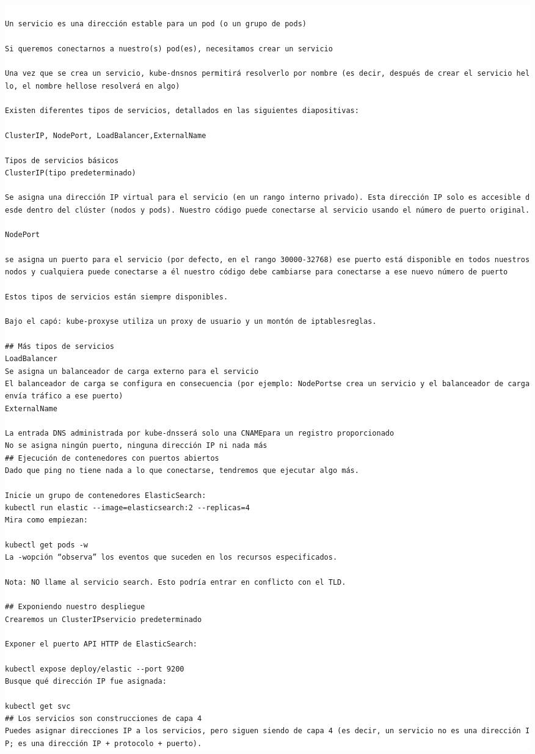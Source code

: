   ```

Un servicio es una dirección estable para un pod (o un grupo de pods)

Si queremos conectarnos a nuestro(s) pod(es), necesitamos crear un servicio

Una vez que se crea un servicio, kube-dnsnos permitirá resolverlo por nombre (es decir, después de crear el servicio hello, el nombre hellose resolverá en algo)

Existen diferentes tipos de servicios, detallados en las siguientes diapositivas:

ClusterIP, NodePort, LoadBalancer,ExternalName

Tipos de servicios básicos
ClusterIP(tipo predeterminado)

Se asigna una dirección IP virtual para el servicio (en un rango interno privado). Esta dirección IP solo es accesible desde dentro del clúster (nodos y pods). Nuestro código puede conectarse al servicio usando el número de puerto original.

NodePort

se asigna un puerto para el servicio (por defecto, en el rango 30000-32768) ese puerto está disponible en todos nuestros nodos y cualquiera puede conectarse a él nuestro código debe cambiarse para conectarse a ese nuevo número de puerto

Estos tipos de servicios están siempre disponibles.

Bajo el capó: kube-proxyse utiliza un proxy de usuario y un montón de iptablesreglas.

## Más tipos de servicios
LoadBalancer
Se asigna un balanceador de carga externo para el servicio
El balanceador de carga se configura en consecuencia (por ejemplo: NodePortse crea un servicio y el balanceador de carga envía tráfico a ese puerto)
ExternalName

La entrada DNS administrada por kube-dnsserá solo una CNAMEpara un registro proporcionado
No se asigna ningún puerto, ninguna dirección IP ni nada más
## Ejecución de contenedores con puertos abiertos
Dado que ping no tiene nada a lo que conectarse, tendremos que ejecutar algo más.

Inicie un grupo de contenedores ElasticSearch:
kubectl run elastic --image=elasticsearch:2 --replicas=4
Mira como empiezan:

kubectl get pods -w
La -wopción “observa” los eventos que suceden en los recursos especificados.

Nota: NO llame al servicio search. Esto podría entrar en conflicto con el TLD.

## Exponiendo nuestro despliegue
Crearemos un ClusterIPservicio predeterminado

Exponer el puerto API HTTP de ElasticSearch:

kubectl expose deploy/elastic --port 9200
Busque qué dirección IP fue asignada:

kubectl get svc
## Los servicios son construcciones de capa 4
Puedes asignar direcciones IP a los servicios, pero siguen siendo de capa 4 (es decir, un servicio no es una dirección IP; es una dirección IP + protocolo + puerto).

  ```